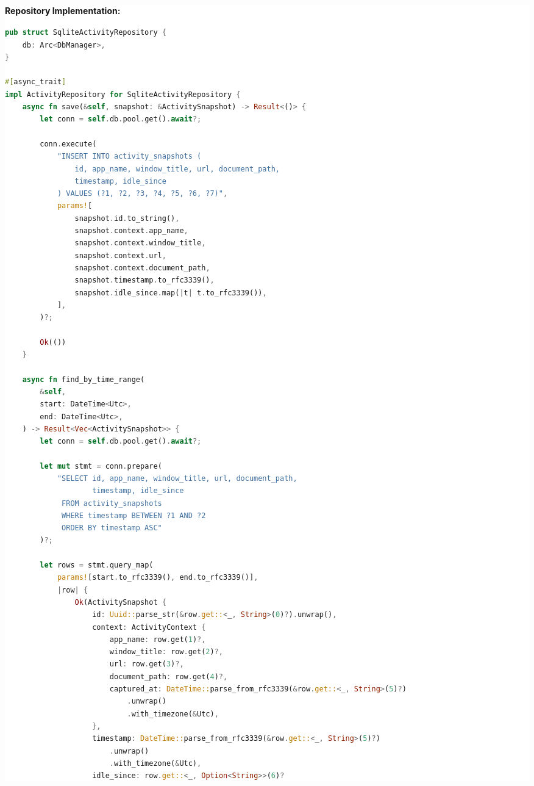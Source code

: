 **Repository Implementation:**

```rust
pub struct SqliteActivityRepository {
    db: Arc<DbManager>,
}

#[async_trait]
impl ActivityRepository for SqliteActivityRepository {
    async fn save(&self, snapshot: &ActivitySnapshot) -> Result<()> {
        let conn = self.db.pool.get().await?;

        conn.execute(
            "INSERT INTO activity_snapshots (
                id, app_name, window_title, url, document_path,
                timestamp, idle_since
            ) VALUES (?1, ?2, ?3, ?4, ?5, ?6, ?7)",
            params![
                snapshot.id.to_string(),
                snapshot.context.app_name,
                snapshot.context.window_title,
                snapshot.context.url,
                snapshot.context.document_path,
                snapshot.timestamp.to_rfc3339(),
                snapshot.idle_since.map(|t| t.to_rfc3339()),
            ],
        )?;

        Ok(())
    }

    async fn find_by_time_range(
        &self,
        start: DateTime<Utc>,
        end: DateTime<Utc>,
    ) -> Result<Vec<ActivitySnapshot>> {
        let conn = self.db.pool.get().await?;

        let mut stmt = conn.prepare(
            "SELECT id, app_name, window_title, url, document_path,
                    timestamp, idle_since
             FROM activity_snapshots
             WHERE timestamp BETWEEN ?1 AND ?2
             ORDER BY timestamp ASC"
        )?;

        let rows = stmt.query_map(
            params![start.to_rfc3339(), end.to_rfc3339()],
            |row| {
                Ok(ActivitySnapshot {
                    id: Uuid::parse_str(&row.get::<_, String>(0)?).unwrap(),
                    context: ActivityContext {
                        app_name: row.get(1)?,
                        window_title: row.get(2)?,
                        url: row.get(3)?,
                        document_path: row.get(4)?,
                        captured_at: DateTime::parse_from_rfc3339(&row.get::<_, String>(5)?)
                            .unwrap()
                            .with_timezone(&Utc),
                    },
                    timestamp: DateTime::parse_from_rfc3339(&row.get::<_, String>(5)?)
                        .unwrap()
                        .with_timezone(&Utc),
                    idle_since: row.get::<_, Option<String>>(6)?
```
